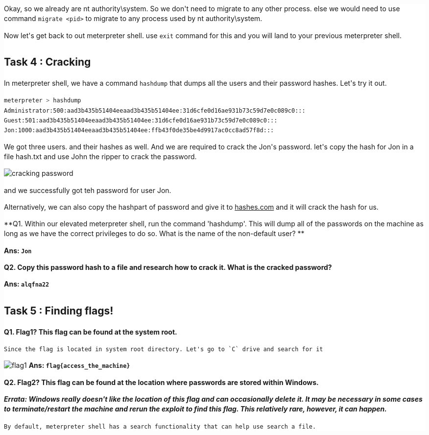 Okay, so we already are nt authority\system. So we don't need to migrate to any other process. else we would need to use command `migrate <pid>` to migrate to any process used by nt authority\system.

Now let's get back to out meterpreter shell. use `exit` command for this and you will land to your previous meterpreter shell.

## Task 4 : Cracking

In meterpreter shell, we have a command `hashdump` that dumps all the users and their password hashes. Let's try it out.
```bash
meterpreter > hashdump
Administrator:500:aad3b435b51404eeaad3b435b51404ee:31d6cfe0d16ae931b73c59d7e0c089c0:::
Guest:501:aad3b435b51404eeaad3b435b51404ee:31d6cfe0d16ae931b73c59d7e0c089c0:::
Jon:1000:aad3b435b51404eeaad3b435b51404ee:ffb43f0de35be4d9917ac0cc8ad57f8d:::
```

We got three users. and their hashes as well. And we are required to crack the Jon's password. let's copy the hash for Jon in a file hash.txt and use John the ripper to crack the password.

![cracking password](https://raw.githubusercontent.com/cyb3ritic/images/refs/heads/master/thm/Blue/crack_password.png)

and we successfully got teh password for user Jon.

Alternatively, we can also copy the hashpart of password and give it to [hashes.com](https://hashes.com) and it will crack the hash for us.

**Q1. Within our elevated meterpreter shell, run the command 'hashdump'. This will dump all of the passwords on the machine as long as we have the correct privileges to do so. What is the name of the non-default user? **

**Ans: `Jon`**

**Q2. Copy this password hash to a file and research how to crack it. What is the cracked password?**

**Ans: `alqfna22`**

## Task 5 : Finding flags!

**Q1. Flag1? This flag can be found at the system root.**

```text
Since the flag is located in system root directory. Let's go to `C` drive and search for it
```

![flag1](https://raw.githubusercontent.com/cyb3ritic/images/refs/heads/master/thm/Blue/flag1.png)
**Ans: `flag{access_the_machine}`**


**Q2. Flag2? This flag can be found at the location where passwords are stored within Windows.**

***Errata: Windows really doesn't like the location of this flag and can occasionally delete it. It may be necessary in some cases to terminate/restart the machine and rerun the exploit to find this flag. This relatively rare, however, it can happen.***

```text
By default, meterpreter shell has a search functionality that can help use search a file.
```
